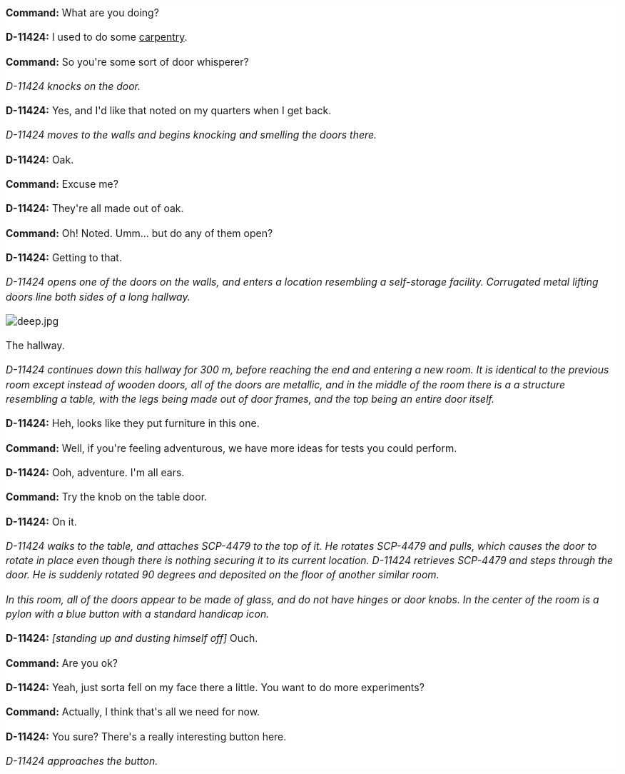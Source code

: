 **Command:** What are you doing?

**D-11424:** I used to do some [carpentry](/numbers-never-die).

**Command:** So you're some sort of door whisperer?

_D-11424 knocks on the door._

**D-11424:** Yes, and I'd like that noted on my quarters when I get back.

_D-11424 moves to the walls and begins knocking and smelling the doors there._

**D-11424:** Oak.

**Command:** Excuse me?

**D-11424:** They're all made out of oak.

**Command:** Oh! Noted. Umm… but do any of them open?

**D-11424:** Getting to that.

_D-11424 opens one of the doors on the walls, and enters a location resembling a self-storage facility. Corrugated metal lifting doors line both sides of a long hallway._

![deep.jpg](http://scp-wiki.wdfiles.com/local--files/scp-4479/deep.jpg)

The hallway.

_D-11424 continues down this hallway for 300 m, before reaching the end and entering a new room. It is identical to the previous room except instead of wooden doors, all of the doors are metallic, and in the middle of the room there is a a structure resembling a table, with the legs being made out of door frames, and the top being an entire door itself._

**D-11424:** Heh, looks like they put furniture in this one.

**Command:** Well, if you're feeling adventurous, we have more ideas for tests you could perform.

**D-11424:** Ooh, adventure. I'm all ears.

**Command:** Try the knob on the table door.

**D-11424:** On it.

_D-11424 walks to the table, and attaches SCP-4479 to the top of it. He rotates SCP-4479 and pulls, which causes the door to rotate in place even though there is nothing securing it to its current location. D-11424 retrieves SCP-4479 and steps through the door. He is suddenly rotated 90 degrees and deposited on the floor of another similar room._

_In this room, all of the doors appear to be made of glass, and do not have hinges or door knobs. In the center of the room is a pylon with a blue button with a standard handicap icon._

**D-11424:** _\[standing up and dusting himself off\]_ Ouch.

**Command:** Are you ok?

**D-11424:** Yeah, just sorta fell on my face there a little. You want to do more experiments?

**Command:** Actually, I think that's all we need for now.

**D-11424:** You sure? There's a really interesting button here.

_D-11424 approaches the button._
